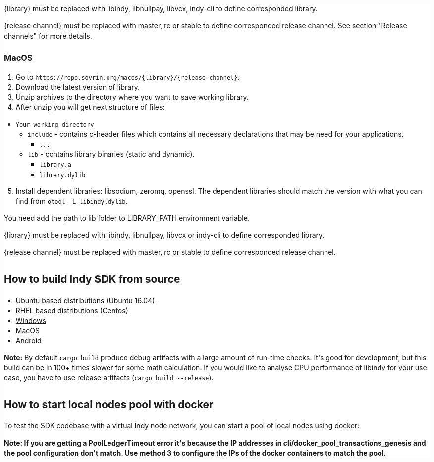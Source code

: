 {library} must be replaced with libindy, libnullpay, libvcx, indy-cli to define corresponded library.

{release channel} must be replaced with master, rc or stable to define corresponded release channel.
See section "Release channels" for more details.

### MacOS

1. Go to `https://repo.sovrin.org/macos/{library}/{release-channel}`.
2. Download the latest version of library.
3. Unzip archives to the directory where you want to save working library.
4. After unzip you will get next structure of files:

* `Your working directory`
    * `include` - contains c-header files which contains all necessary declarations that may be need for your applications.
        * `...`
    * `lib` - contains library binaries (static and dynamic).
        * `library.a`
        * `library.dylib`
    
5. Install dependent libraries: libsodium, zeromq, openssl. The dependent libraries should match the version with what you can find from ``otool -L libindy.dylib``.

You need add the path to lib folder to LIBRARY_PATH environment variable. 
    
{library} must be replaced with libindy, libnullpay, libvcx or indy-cli to define corresponded library.

{release channel} must be replaced with master, rc or stable to define corresponded release channel.
    
## How to build Indy SDK from source

* [Ubuntu based distributions (Ubuntu 16.04)](docs/build-guides/ubuntu-build.md)
* [RHEL based distributions (Centos)](docs/build-guides/rhel-build.md)
* [Windows](docs/build-guides/windows-build.md)
* [MacOS](docs/build-guides/mac-build.md)
* [Android](docs/build-guides/android-build.md)

**Note:**
By default `cargo build` produce debug artifacts with a large amount of run-time checks.
It's good for development, but this build can be in 100+ times slower for some math calculation.
If you would like to analyse CPU performance of libindy for your use case, you have to use release artifacts (`cargo build --release`).

## How to start local nodes pool with docker
To test the SDK codebase with a virtual Indy node network, you can start a pool of local nodes using docker:

**Note: If you are getting a PoolLedgerTimeout error it's because the IP addresses in
cli/docker_pool_transactions_genesis and the pool configuration don't match.
Use method 3 to configure the IPs of the docker containers to match the pool.**
